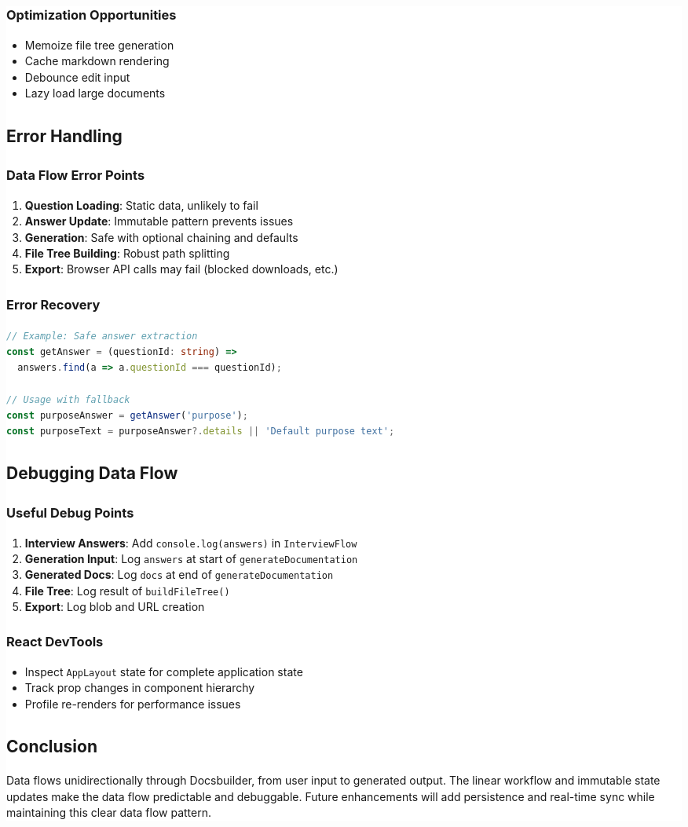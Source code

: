 ### Optimization Opportunities
- Memoize file tree generation
- Cache markdown rendering
- Debounce edit input
- Lazy load large documents

## Error Handling

### Data Flow Error Points

1. **Question Loading**: Static data, unlikely to fail
2. **Answer Update**: Immutable pattern prevents issues
3. **Generation**: Safe with optional chaining and defaults
4. **File Tree Building**: Robust path splitting
5. **Export**: Browser API calls may fail (blocked downloads, etc.)

### Error Recovery
```typescript
// Example: Safe answer extraction
const getAnswer = (questionId: string) => 
  answers.find(a => a.questionId === questionId);

// Usage with fallback
const purposeAnswer = getAnswer('purpose');
const purposeText = purposeAnswer?.details || 'Default purpose text';
```

## Debugging Data Flow

### Useful Debug Points

1. **Interview Answers**: Add `console.log(answers)` in `InterviewFlow`
2. **Generation Input**: Log `answers` at start of `generateDocumentation`
3. **Generated Docs**: Log `docs` at end of `generateDocumentation`
4. **File Tree**: Log result of `buildFileTree()`
5. **Export**: Log blob and URL creation

### React DevTools
- Inspect `AppLayout` state for complete application state
- Track prop changes in component hierarchy
- Profile re-renders for performance issues

## Conclusion

Data flows unidirectionally through Docsbuilder, from user input to generated output. The linear workflow and immutable state updates make the data flow predictable and debuggable. Future enhancements will add persistence and real-time sync while maintaining this clear data flow pattern.
